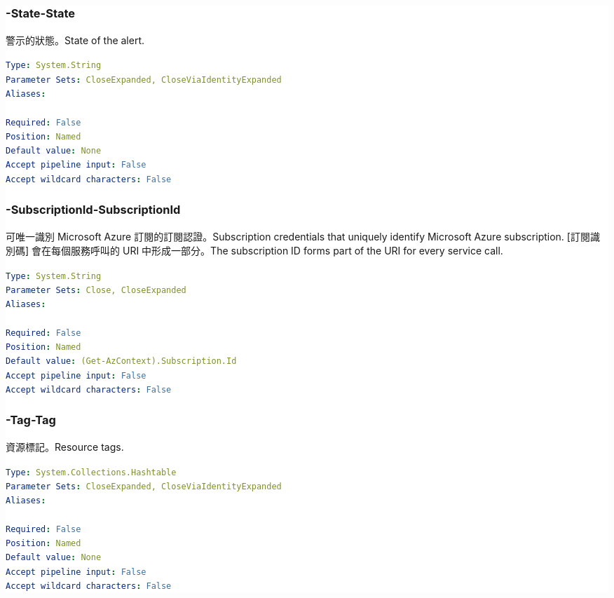 ### <span data-ttu-id="5d36a-165">-State</span><span class="sxs-lookup"><span data-stu-id="5d36a-165">-State</span></span>
<span data-ttu-id="5d36a-166">警示的狀態。</span><span class="sxs-lookup"><span data-stu-id="5d36a-166">State of the alert.</span></span>

```yaml
Type: System.String
Parameter Sets: CloseExpanded, CloseViaIdentityExpanded
Aliases:

Required: False
Position: Named
Default value: None
Accept pipeline input: False
Accept wildcard characters: False

```

### <span data-ttu-id="5d36a-167">-SubscriptionId</span><span class="sxs-lookup"><span data-stu-id="5d36a-167">-SubscriptionId</span></span>
<span data-ttu-id="5d36a-168">可唯一識別 Microsoft Azure 訂閱的訂閱認證。</span><span class="sxs-lookup"><span data-stu-id="5d36a-168">Subscription credentials that uniquely identify Microsoft Azure subscription.</span></span>
<span data-ttu-id="5d36a-169">[訂閱識別碼] 會在每個服務呼叫的 URI 中形成一部分。</span><span class="sxs-lookup"><span data-stu-id="5d36a-169">The subscription ID forms part of the URI for every service call.</span></span>

```yaml
Type: System.String
Parameter Sets: Close, CloseExpanded
Aliases:

Required: False
Position: Named
Default value: (Get-AzContext).Subscription.Id
Accept pipeline input: False
Accept wildcard characters: False

```

### <span data-ttu-id="5d36a-170">-Tag</span><span class="sxs-lookup"><span data-stu-id="5d36a-170">-Tag</span></span>
<span data-ttu-id="5d36a-171">資源標記。</span><span class="sxs-lookup"><span data-stu-id="5d36a-171">Resource tags.</span></span>

```yaml
Type: System.Collections.Hashtable
Parameter Sets: CloseExpanded, CloseViaIdentityExpanded
Aliases:

Required: False
Position: Named
Default value: None
Accept pipeline input: False
Accept wildcard characters: False

```
